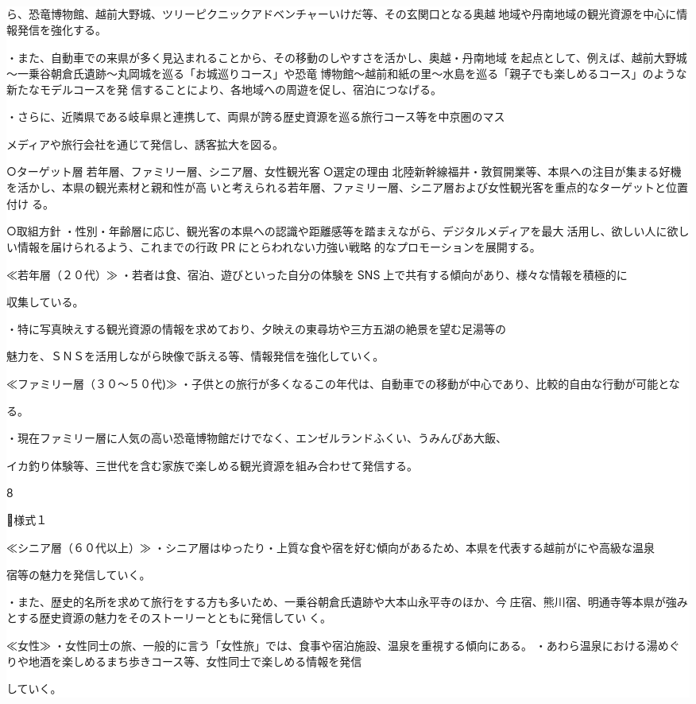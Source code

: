 ら、恐竜博物館、越前大野城、ツリーピクニックアドベンチャーいけだ等、その玄関口となる奥越
地域や丹南地域の観光資源を中心に情報発信を強化する。

・また、自動車での来県が多く見込まれることから、その移動のしやすさを活かし、奥越・丹南地域
を起点として、例えば、越前大野城～一乗谷朝倉氏遺跡～丸岡城を巡る「お城巡りコース」や恐竜
博物館～越前和紙の里～水島を巡る「親子でも楽しめるコース」のような新たなモデルコースを発
信することにより、各地域への周遊を促し、宿泊につなげる。

・さらに、近隣県である岐阜県と連携して、両県が誇る歴史資源を巡る旅行コース等を中京圏のマス

メディアや旅行会社を通じて発信し、誘客拡大を図る。

○ターゲット層
  若年層、ファミリー層、シニア層、女性観光客
○選定の理由
  北陸新幹線福井・敦賀開業等、本県への注目が集まる好機を活かし、本県の観光素材と親和性が高
いと考えられる若年層、ファミリー層、シニア層および女性観光客を重点的なターゲットと位置付け
る。

○取組方針
・性別・年齢層に応じ、観光客の本県への認識や距離感等を踏まえながら、デジタルメディアを最大
活用し、欲しい人に欲しい情報を届けられるよう、これまでの行政 PR にとらわれない力強い戦略
的なプロモーションを展開する。

≪若年層（２０代）≫
・若者は食、宿泊、遊びといった自分の体験を SNS 上で共有する傾向があり、様々な情報を積極的に

収集している。

・特に写真映えする観光資源の情報を求めており、夕映えの東尋坊や三方五湖の絶景を望む足湯等の

魅力を、ＳＮＳを活用しながら映像で訴える等、情報発信を強化していく。

≪ファミリー層（３０～５０代)≫
・子供との旅行が多くなるこの年代は、自動車での移動が中心であり、比較的自由な行動が可能とな

る。

・現在ファミリー層に人気の高い恐竜博物館だけでなく、エンゼルランドふくい、うみんぴあ大飯、

イカ釣り体験等、三世代を含む家族で楽しめる観光資源を組み合わせて発信する。

8

様式１

≪シニア層（６０代以上）≫
・シニア層はゆったり・上質な食や宿を好む傾向があるため、本県を代表する越前がにや高級な温泉

宿等の魅力を発信していく。

・また、歴史的名所を求めて旅行をする方も多いため、一乗谷朝倉氏遺跡や大本山永平寺のほか、今
庄宿、熊川宿、明通寺等本県が強みとする歴史資源の魅力をそのストーリーとともに発信してい
く。

≪女性≫
・女性同士の旅、一般的に言う「女性旅」では、食事や宿泊施設、温泉を重視する傾向にある。
・あわら温泉における湯めぐりや地酒を楽しめるまち歩きコース等、女性同士で楽しめる情報を発信

していく。
